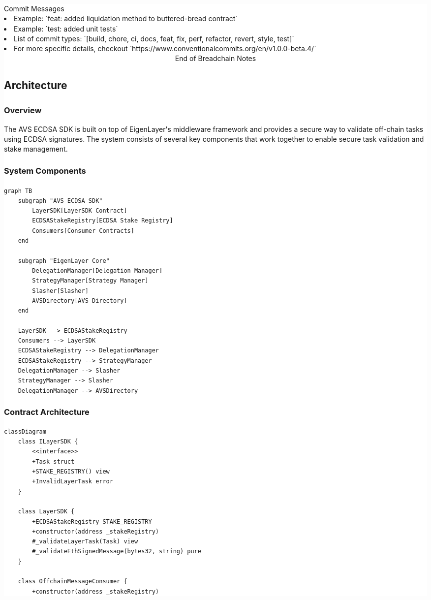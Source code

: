   <dt>Commit Messages</dt>
  <li>Example: `feat: added liquidation method to buttered-bread contract`</dt>
  <li>Example: `test: added unit tests`</dt>
  <li>List of commit types: `[build, chore, ci, docs, feat, fix, perf, refactor, revert, style, test]`</dt>
  <li>For more specific details, checkout `https://www.conventionalcommits.org/en/v1.0.0-beta.4/`</li>
</dl>

<div align="center">End of Breadchain Notes</div>

## Architecture

### Overview

The AVS ECDSA SDK is built on top of EigenLayer's middleware framework and provides a secure way to validate off-chain tasks using ECDSA signatures. The system consists of several key components that work together to enable secure task validation and stake management.

### System Components

```mermaid
graph TB
    subgraph "AVS ECDSA SDK"
        LayerSDK[LayerSDK Contract]
        ECDSAStakeRegistry[ECDSA Stake Registry]
        Consumers[Consumer Contracts]
    end
    
    subgraph "EigenLayer Core"
        DelegationManager[Delegation Manager]
        StrategyManager[Strategy Manager]
        Slasher[Slasher]
        AVSDirectory[AVS Directory]
    end
    
    LayerSDK --> ECDSAStakeRegistry
    Consumers --> LayerSDK
    ECDSAStakeRegistry --> DelegationManager
    ECDSAStakeRegistry --> StrategyManager
    DelegationManager --> Slasher
    StrategyManager --> Slasher
    DelegationManager --> AVSDirectory
```

### Contract Architecture

```mermaid
classDiagram
    class ILayerSDK {
        <<interface>>
        +Task struct
        +STAKE_REGISTRY() view
        +InvalidLayerTask error
    }
    
    class LayerSDK {
        +ECDSAStakeRegistry STAKE_REGISTRY
        +constructor(address _stakeRegistry)
        #_validateLayerTask(Task) view
        #_validateEthSignedMessage(bytes32, string) pure
    }
    
    class OffchainMessageConsumer {
        +constructor(address _stakeRegistry)
```